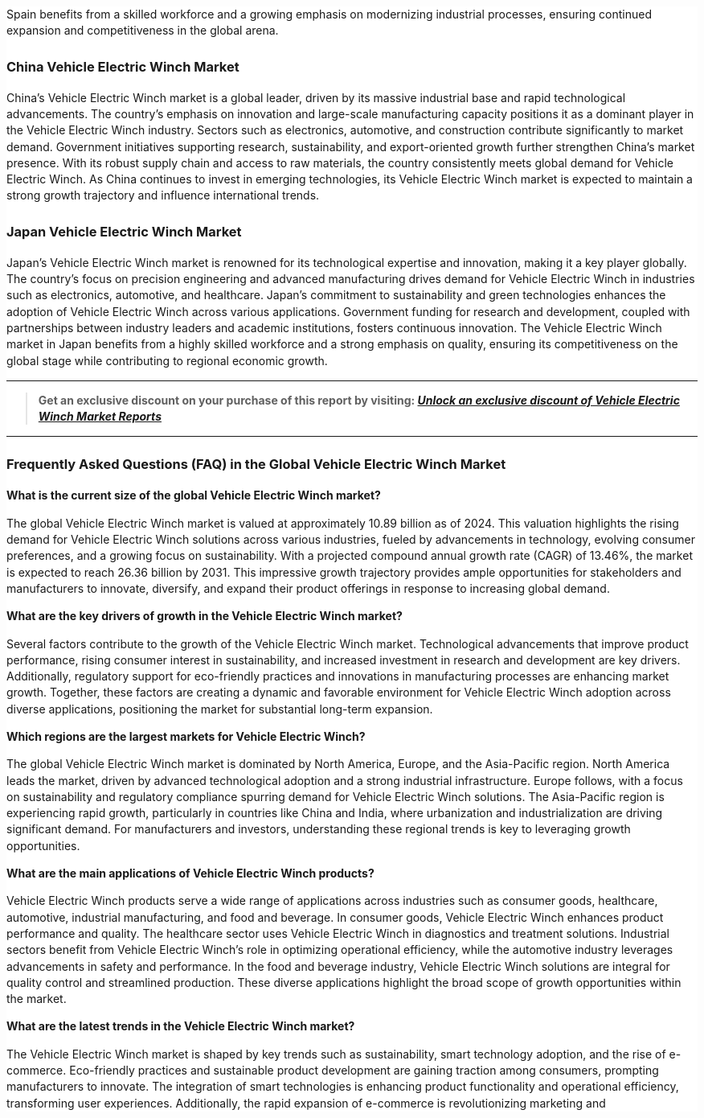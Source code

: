 Spain benefits from a skilled workforce and a growing emphasis on modernizing industrial processes, ensuring continued expansion and competitiveness in the global arena.</p><h3>China Vehicle Electric Winch Market</h3><p>China&rsquo;s Vehicle Electric Winch market is a global leader, driven by its massive industrial base and rapid technological advancements. The country&rsquo;s emphasis on innovation and large-scale manufacturing capacity positions it as a dominant player in the Vehicle Electric Winch industry. Sectors such as electronics, automotive, and construction contribute significantly to market demand. Government initiatives supporting research, sustainability, and export-oriented growth further strengthen China&rsquo;s market presence. With its robust supply chain and access to raw materials, the country consistently meets global demand for Vehicle Electric Winch. As China continues to invest in emerging technologies, its Vehicle Electric Winch market is expected to maintain a strong growth trajectory and influence international trends.</p><h3>Japan Vehicle Electric Winch Market</h3><p>Japan&rsquo;s Vehicle Electric Winch market is renowned for its technological expertise and innovation, making it a key player globally. The country&rsquo;s focus on precision engineering and advanced manufacturing drives demand for Vehicle Electric Winch in industries such as electronics, automotive, and healthcare. Japan&rsquo;s commitment to sustainability and green technologies enhances the adoption of Vehicle Electric Winch across various applications. Government funding for research and development, coupled with partnerships between industry leaders and academic institutions, fosters continuous innovation. The Vehicle Electric Winch market in Japan benefits from a highly skilled workforce and a strong emphasis on quality, ensuring its competitiveness on the global stage while contributing to regional economic growth.</p><hr /><blockquote><p><strong>Get an exclusive discount on your purchase of this report by visiting: <em><a href="://marketresearchpulse.com/ask-for-discount/6206?utm_source=Github&amp;utm_medium=091">Unlock an exclusive discount of Vehicle Electric Winch Market Reports</a></em>&nbsp;</strong></p></blockquote><hr /><h3>Frequently Asked Questions (FAQ) in the Global Vehicle Electric Winch Market</h3><p><strong>What is the current size of the global Vehicle Electric Winch market?</strong></p><p>The global Vehicle Electric Winch market is valued at approximately 10.89 billion as of 2024. This valuation highlights the rising demand for Vehicle Electric Winch solutions across various industries, fueled by advancements in technology, evolving consumer preferences, and a growing focus on sustainability. With a projected compound annual growth rate (CAGR) of 13.46%, the market is expected to reach 26.36 billion by 2031. This impressive growth trajectory provides ample opportunities for stakeholders and manufacturers to innovate, diversify, and expand their product offerings in response to increasing global demand.</p><p><strong>What are the key drivers of growth in the Vehicle Electric Winch market?</strong></p><p>Several factors contribute to the growth of the Vehicle Electric Winch market. Technological advancements that improve product performance, rising consumer interest in sustainability, and increased investment in research and development are key drivers. Additionally, regulatory support for eco-friendly practices and innovations in manufacturing processes are enhancing market growth. Together, these factors are creating a dynamic and favorable environment for Vehicle Electric Winch adoption across diverse applications, positioning the market for substantial long-term expansion.</p><p><strong>Which regions are the largest markets for Vehicle Electric Winch?</strong></p><p>The global Vehicle Electric Winch market is dominated by North America, Europe, and the Asia-Pacific region. North America leads the market, driven by advanced technological adoption and a strong industrial infrastructure. Europe follows, with a focus on sustainability and regulatory compliance spurring demand for Vehicle Electric Winch solutions. The Asia-Pacific region is experiencing rapid growth, particularly in countries like China and India, where urbanization and industrialization are driving significant demand. For manufacturers and investors, understanding these regional trends is key to leveraging growth opportunities.</p><p><strong>What are the main applications of Vehicle Electric Winch products?</strong></p><p>Vehicle Electric Winch products serve a wide range of applications across industries such as consumer goods, healthcare, automotive, industrial manufacturing, and food and beverage. In consumer goods, Vehicle Electric Winch enhances product performance and quality. The healthcare sector uses Vehicle Electric Winch in diagnostics and treatment solutions. Industrial sectors benefit from Vehicle Electric Winch&rsquo;s role in optimizing operational efficiency, while the automotive industry leverages advancements in safety and performance. In the food and beverage industry, Vehicle Electric Winch solutions are integral for quality control and streamlined production. These diverse applications highlight the broad scope of growth opportunities within the market.</p><p><strong>What are the latest trends in the Vehicle Electric Winch market?</strong></p><p>The Vehicle Electric Winch market is shaped by key trends such as sustainability, smart technology adoption, and the rise of e-commerce. Eco-friendly practices and sustainable product development are gaining traction among consumers, prompting manufacturers to innovate. The integration of smart technologies is enhancing product functionality and operational efficiency, transforming user experiences. Additionally, the rapid expansion of e-commerce is revolutionizing marketing and
